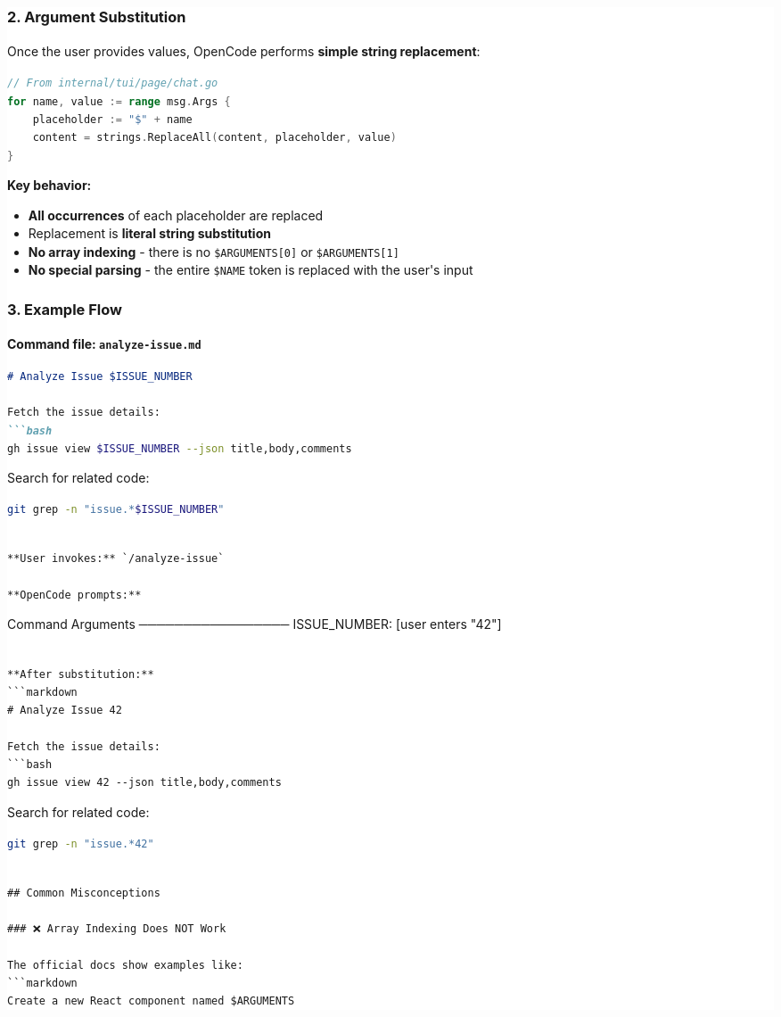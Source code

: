 ### 2. Argument Substitution

Once the user provides values, OpenCode performs **simple string replacement**:

```go
// From internal/tui/page/chat.go
for name, value := range msg.Args {
    placeholder := "$" + name
    content = strings.ReplaceAll(content, placeholder, value)
}
```

**Key behavior:**
- **All occurrences** of each placeholder are replaced
- Replacement is **literal string substitution**
- **No array indexing** - there is no `$ARGUMENTS[0]` or `$ARGUMENTS[1]`
- **No special parsing** - the entire `$NAME` token is replaced with the user's input

### 3. Example Flow

**Command file: `analyze-issue.md`**
```markdown
# Analyze Issue $ISSUE_NUMBER

Fetch the issue details:
```bash
gh issue view $ISSUE_NUMBER --json title,body,comments
```

Search for related code:
```bash
git grep -n "issue.*$ISSUE_NUMBER"
```
```

**User invokes:** `/analyze-issue`

**OpenCode prompts:** 
```
Command Arguments
─────────────────
ISSUE_NUMBER: [user enters "42"]
```

**After substitution:**
```markdown
# Analyze Issue 42

Fetch the issue details:
```bash
gh issue view 42 --json title,body,comments
```

Search for related code:
```bash
git grep -n "issue.*42"
```
```

## Common Misconceptions

### ❌ Array Indexing Does NOT Work

The official docs show examples like:
```markdown
Create a new React component named $ARGUMENTS
```
